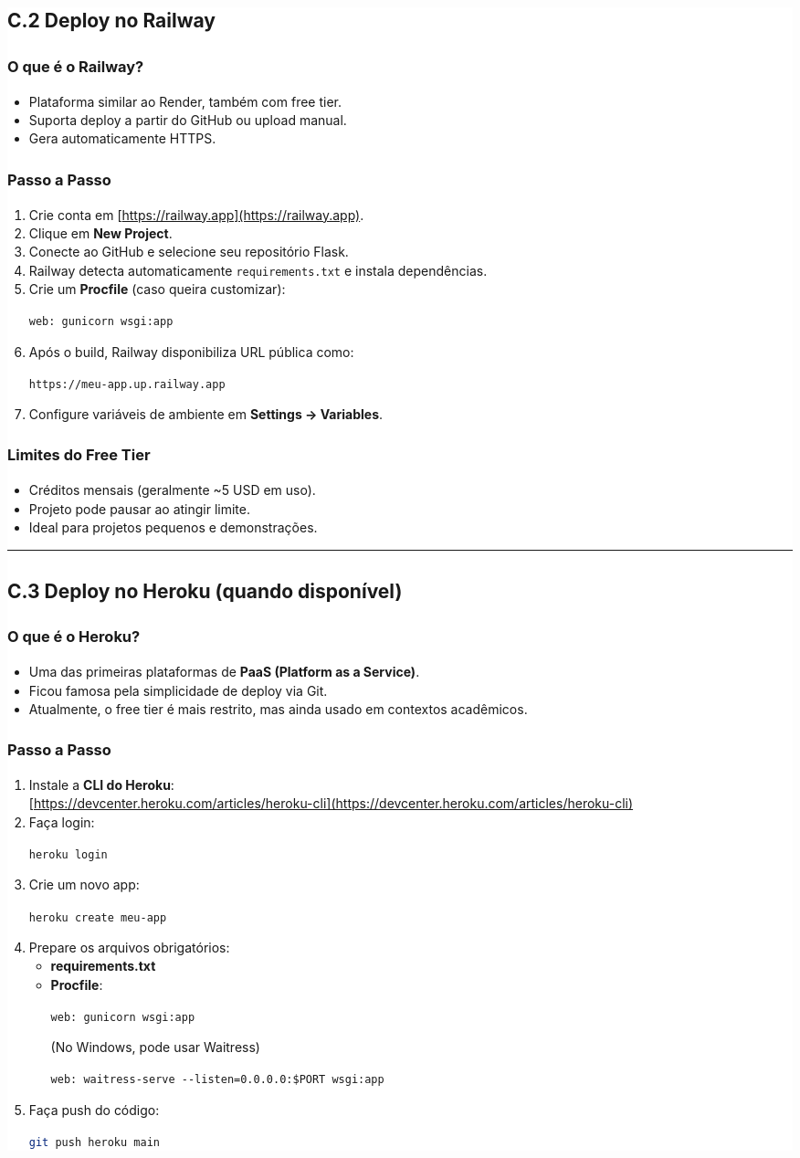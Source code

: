 
## C.2 Deploy no Railway

### O que é o Railway?
- Plataforma similar ao Render, também com free tier.  
- Suporta deploy a partir do GitHub ou upload manual.  
- Gera automaticamente HTTPS.  

### Passo a Passo
1. Crie conta em [https://railway.app](https://railway.app).  
2. Clique em **New Project**.  
3. Conecte ao GitHub e selecione seu repositório Flask.  
4. Railway detecta automaticamente `requirements.txt` e instala dependências.  
5. Crie um **Procfile** (caso queira customizar):
   ```
   web: gunicorn wsgi:app
   ```
6. Após o build, Railway disponibiliza URL pública como:  
   ```
   https://meu-app.up.railway.app
   ```
7. Configure variáveis de ambiente em **Settings → Variables**.

### Limites do Free Tier
- Créditos mensais (geralmente ~5 USD em uso).  
- Projeto pode pausar ao atingir limite.  
- Ideal para projetos pequenos e demonstrações.

---

## C.3 Deploy no Heroku (quando disponível)

### O que é o Heroku?
- Uma das primeiras plataformas de **PaaS (Platform as a Service)**.  
- Ficou famosa pela simplicidade de deploy via Git.  
- Atualmente, o free tier é mais restrito, mas ainda usado em contextos acadêmicos.

### Passo a Passo
1. Instale a **CLI do Heroku**:  
   [https://devcenter.heroku.com/articles/heroku-cli](https://devcenter.heroku.com/articles/heroku-cli)  
2. Faça login:  
   ```bash
   heroku login
   ```
3. Crie um novo app:  
   ```bash
   heroku create meu-app
   ```
4. Prepare os arquivos obrigatórios:  
   - **requirements.txt**  
   - **Procfile**:
     ```
     web: gunicorn wsgi:app
     ```
     (No Windows, pode usar Waitress)  
     ```
     web: waitress-serve --listen=0.0.0.0:$PORT wsgi:app
     ```
5. Faça push do código:  
   ```bash
   git push heroku main
   ```